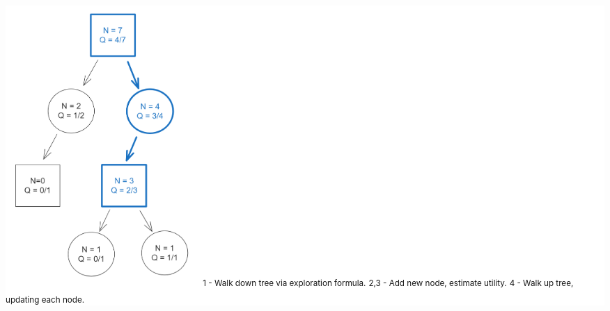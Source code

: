 <td><img src="../images/docs/mcts3.png" height="400"/></td>
</tr>
<tr>
<td><sub>1 - Walk down tree via exploration formula.</sub></td>
<td><sub>2,3 - Add new node, estimate utility.</sub></td>
<td><sub>4 - Walk up tree, updating each node.</sub></td>
</tr>
</table>
